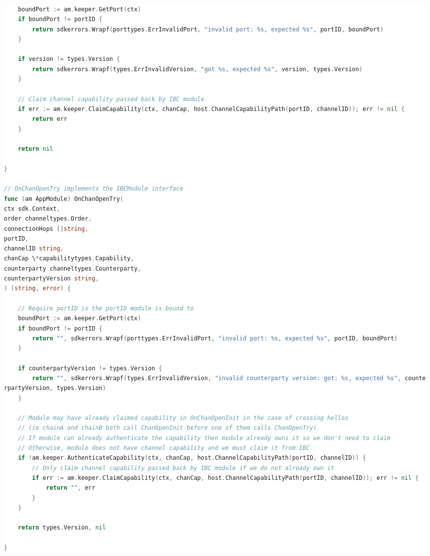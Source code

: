 ```go
    boundPort := am.keeper.GetPort(ctx)
    if boundPort != portID {
        return sdkerrors.Wrapf(porttypes.ErrInvalidPort, "invalid port: %s, expected %s", portID, boundPort)
    }

    if version != types.Version {
        return sdkerrors.Wrapf(types.ErrInvalidVersion, "got %s, expected %s", version, types.Version)
    }

    // Claim channel capability passed back by IBC module
    if err := am.keeper.ClaimCapability(ctx, chanCap, host.ChannelCapabilityPath(portID, channelID)); err != nil {
        return err
    }

    return nil

}

// OnChanOpenTry implements the IBCModule interface
func (am AppModule) OnChanOpenTry(
ctx sdk.Context,
order channeltypes.Order,
connectionHops []string,
portID,
channelID string,
chanCap \*capabilitytypes.Capability,
counterparty channeltypes.Counterparty,
counterpartyVersion string,
) (string, error) {

    // Require portID is the portID module is bound to
    boundPort := am.keeper.GetPort(ctx)
    if boundPort != portID {
        return "", sdkerrors.Wrapf(porttypes.ErrInvalidPort, "invalid port: %s, expected %s", portID, boundPort)
    }

    if counterpartyVersion != types.Version {
        return "", sdkerrors.Wrapf(types.ErrInvalidVersion, "invalid counterparty version: got: %s, expected %s", counterpartyVersion, types.Version)
    }

    // Module may have already claimed capability in OnChanOpenInit in the case of crossing hellos
    // (ie chainA and chainB both call ChanOpenInit before one of them calls ChanOpenTry)
    // If module can already authenticate the capability then module already owns it so we don't need to claim
    // Otherwise, module does not have channel capability and we must claim it from IBC
    if !am.keeper.AuthenticateCapability(ctx, chanCap, host.ChannelCapabilityPath(portID, channelID)) {
        // Only claim channel capability passed back by IBC module if we do not already own it
        if err := am.keeper.ClaimCapability(ctx, chanCap, host.ChannelCapabilityPath(portID, channelID)); err != nil {
            return "", err
        }
    }

    return types.Version, nil

}

```